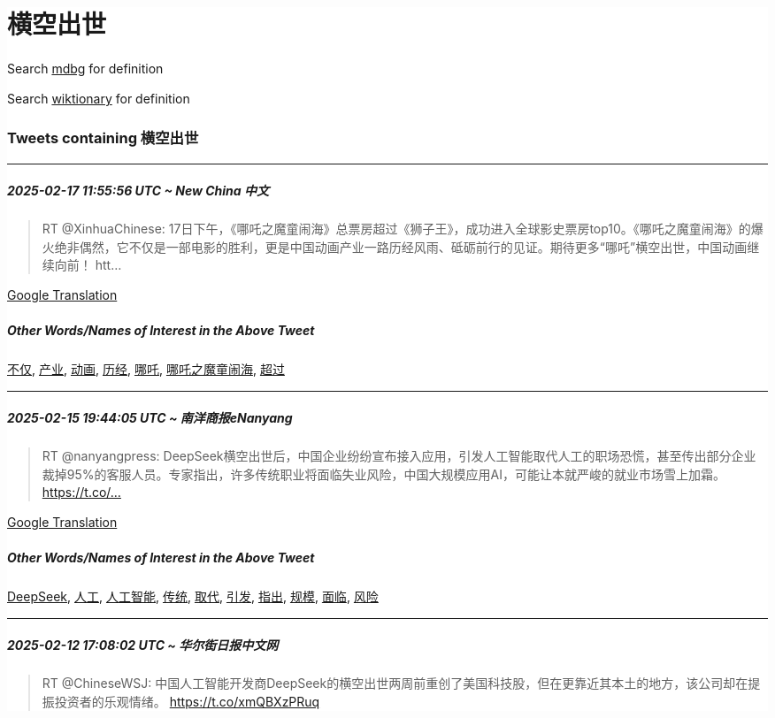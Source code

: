 # 横空出世

Search [mdbg](https://www.mdbg.net/chinese/dictionary?page=worddict&wdrst=0&wdqb=横空出世) for definition

Search [wiktionary](https://en.wiktionary.org/wiki/横空出世) for definition

### Tweets containing 横空出世

___
##### 2025-02-17 11:55:56 UTC ~ New China 中文
> RT @XinhuaChinese: 17日下午，《哪吒之魔童闹海》总票房超过《狮子王》，成功进入全球影史票房top10。《哪吒之魔童闹海》的爆火绝非偶然，它不仅是一部电影的胜利，更是中国动画产业一路历经风雨、砥砺前行的见证。期待更多“哪吒”横空出世，中国动画继续向前！ htt…

[Google Translation](https://translate.google.com/?hi=en&tab=TT&sl=zh-CN&tl=en&op=translate&text=RT+%40XinhuaChinese%3A+17%E6%97%A5%E4%B8%8B%E5%8D%88%EF%BC%8C%E3%80%8A%E5%93%AA%E5%90%92%E4%B9%8B%E9%AD%94%E7%AB%A5%E9%97%B9%E6%B5%B7%E3%80%8B%E6%80%BB%E7%A5%A8%E6%88%BF%E8%B6%85%E8%BF%87%E3%80%8A%E7%8B%AE%E5%AD%90%E7%8E%8B%E3%80%8B%EF%BC%8C%E6%88%90%E5%8A%9F%E8%BF%9B%E5%85%A5%E5%85%A8%E7%90%83%E5%BD%B1%E5%8F%B2%E7%A5%A8%E6%88%BFtop10%E3%80%82%E3%80%8A%E5%93%AA%E5%90%92%E4%B9%8B%E9%AD%94%E7%AB%A5%E9%97%B9%E6%B5%B7%E3%80%8B%E7%9A%84%E7%88%86%E7%81%AB%E7%BB%9D%E9%9D%9E%E5%81%B6%E7%84%B6%EF%BC%8C%E5%AE%83%E4%B8%8D%E4%BB%85%E6%98%AF%E4%B8%80%E9%83%A8%E7%94%B5%E5%BD%B1%E7%9A%84%E8%83%9C%E5%88%A9%EF%BC%8C%E6%9B%B4%E6%98%AF%E4%B8%AD%E5%9B%BD%E5%8A%A8%E7%94%BB%E4%BA%A7%E4%B8%9A%E4%B8%80%E8%B7%AF%E5%8E%86%E7%BB%8F%E9%A3%8E%E9%9B%A8%E3%80%81%E7%A0%A5%E7%A0%BA%E5%89%8D%E8%A1%8C%E7%9A%84%E8%A7%81%E8%AF%81%E3%80%82%E6%9C%9F%E5%BE%85%E6%9B%B4%E5%A4%9A%E2%80%9C%E5%93%AA%E5%90%92%E2%80%9D%E6%A8%AA%E7%A9%BA%E5%87%BA%E4%B8%96%EF%BC%8C%E4%B8%AD%E5%9B%BD%E5%8A%A8%E7%94%BB%E7%BB%A7%E7%BB%AD%E5%90%91%E5%89%8D%EF%BC%81+htt%E2%80%A6)
##### Other Words/Names of Interest in the Above Tweet
[不仅](不仅.md), [产业](产业.md), [动画](动画.md), [历经](历经.md), [哪吒](哪吒.md), [哪吒之魔童闹海](哪吒之魔童闹海.md), [超过](超过.md)
___
##### 2025-02-15 19:44:05 UTC ~ 南洋商报eNanyang
> RT @nanyangpress: DeepSeek横空出世后，中国企业纷纷宣布接入应用，引发人工智能取代人工的职场恐慌，甚至传出部分企业裁掉95%的客服人员。专家指出，许多传统职业将面临失业风险，中国大规模应用AI，可能让本就严峻的就业市场雪上加霜。https://t.co/…

[Google Translation](https://translate.google.com/?hi=en&tab=TT&sl=zh-CN&tl=en&op=translate&text=RT+%40nanyangpress%3A+DeepSeek%E6%A8%AA%E7%A9%BA%E5%87%BA%E4%B8%96%E5%90%8E%EF%BC%8C%E4%B8%AD%E5%9B%BD%E4%BC%81%E4%B8%9A%E7%BA%B7%E7%BA%B7%E5%AE%A3%E5%B8%83%E6%8E%A5%E5%85%A5%E5%BA%94%E7%94%A8%EF%BC%8C%E5%BC%95%E5%8F%91%E4%BA%BA%E5%B7%A5%E6%99%BA%E8%83%BD%E5%8F%96%E4%BB%A3%E4%BA%BA%E5%B7%A5%E7%9A%84%E8%81%8C%E5%9C%BA%E6%81%90%E6%85%8C%EF%BC%8C%E7%94%9A%E8%87%B3%E4%BC%A0%E5%87%BA%E9%83%A8%E5%88%86%E4%BC%81%E4%B8%9A%E8%A3%81%E6%8E%8995%25%E7%9A%84%E5%AE%A2%E6%9C%8D%E4%BA%BA%E5%91%98%E3%80%82%E4%B8%93%E5%AE%B6%E6%8C%87%E5%87%BA%EF%BC%8C%E8%AE%B8%E5%A4%9A%E4%BC%A0%E7%BB%9F%E8%81%8C%E4%B8%9A%E5%B0%86%E9%9D%A2%E4%B8%B4%E5%A4%B1%E4%B8%9A%E9%A3%8E%E9%99%A9%EF%BC%8C%E4%B8%AD%E5%9B%BD%E5%A4%A7%E8%A7%84%E6%A8%A1%E5%BA%94%E7%94%A8AI%EF%BC%8C%E5%8F%AF%E8%83%BD%E8%AE%A9%E6%9C%AC%E5%B0%B1%E4%B8%A5%E5%B3%BB%E7%9A%84%E5%B0%B1%E4%B8%9A%E5%B8%82%E5%9C%BA%E9%9B%AA%E4%B8%8A%E5%8A%A0%E9%9C%9C%E3%80%82https%3A%2F%2Ft.co%2F%E2%80%A6)
##### Other Words/Names of Interest in the Above Tweet
[DeepSeek](DeepSeek.md), [人工](人工.md), [人工智能](人工智能.md), [传统](传统.md), [取代](取代.md), [引发](引发.md), [指出](指出.md), [规模](规模.md), [面临](面临.md), [风险](风险.md)
___
##### 2025-02-12 17:08:02 UTC ~ 华尔街日报中文网
> RT @ChineseWSJ: 中国人工智能开发商DeepSeek的横空出世两周前重创了美国科技股，但在更靠近其本土的地方，该公司却在提振投资者的乐观情绪。 https://t.co/xmQBXzPRuq
